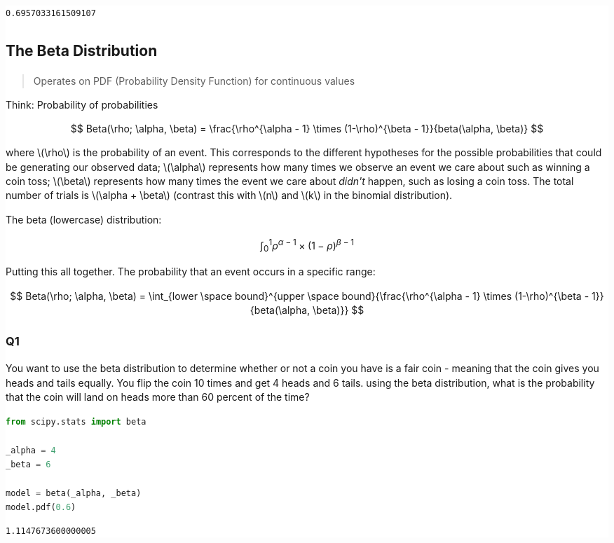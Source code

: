 

    0.6957033161509107



## The Beta Distribution

> Operates on PDF (Probability Density Function) for continuous values

Think: Probability of probabilities

$$ Beta(\rho; \alpha, \beta) = \frac{\rho^{\alpha - 1} \times (1-\rho)^{\beta - 1}}{beta(\alpha, \beta)} $$

where \\(\rho\\) is the probability of an event. This corresponds to the different hypotheses for the possible probabilities that could be generating our observed data; \\(\alpha\\) represents how many times we observe an event we care about such as winning a coin toss; \\(\beta\\) represents how many times the event we care about _didn't_ happen, such as losing a coin toss. The total number of trials is \\(\alpha + \beta\\) (contrast this with \\(n\\) and \\(k\\) in the binomial distribution).

The beta (lowercase) distribution:

$$ \int_0^1{\rho^{\alpha - 1} \times (1-\rho)^{\beta - 1}} $$

Putting this all together. The probability that an event occurs in a specific range:

$$ Beta(\rho; \alpha, \beta) = \int_{lower \space bound}^{upper \space bound}{\frac{\rho^{\alpha - 1} \times (1-\rho)^{\beta - 1}}{beta(\alpha, \beta)}} $$

### Q1

You want to use the beta distribution to determine whether or not a coin you have is a fair coin - meaning that the coin gives you heads and tails equally. You flip the coin 10 times and get 4 heads and 6 tails. using the beta distribution, what is the probability that the coin will land on heads more than 60 percent of the time?


```python
from scipy.stats import beta

_alpha = 4
_beta = 6

model = beta(_alpha, _beta)
model.pdf(0.6)
```




    1.1147673600000005


